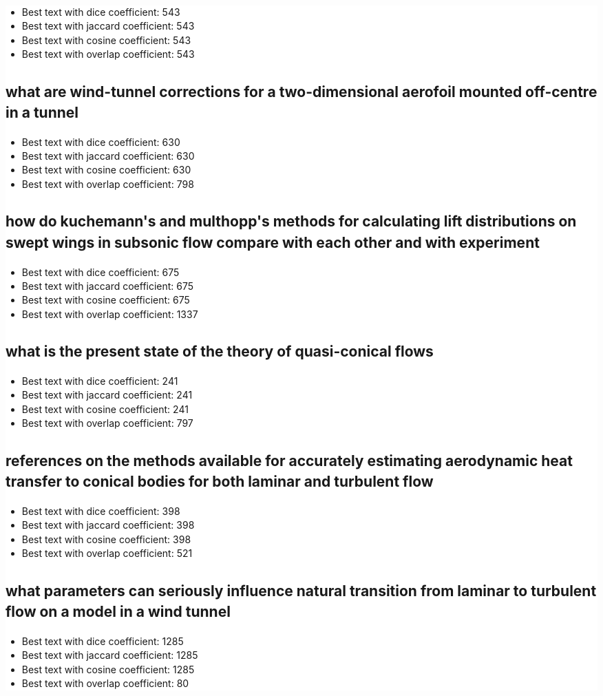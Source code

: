 - Best text with dice coefficient: 543
- Best text with jaccard coefficient: 543
- Best text with cosine coefficient: 543
- Best text with overlap coefficient: 543


##	what are wind-tunnel corrections for a two-dimensional aerofoil mounted off-centre in a tunnel  

- Best text with dice coefficient: 630
- Best text with jaccard coefficient: 630
- Best text with cosine coefficient: 630
- Best text with overlap coefficient: 798


##	how do kuchemann's and multhopp's methods for calculating lift distributions on swept wings in subsonic flow compare with each other and with experiment  

- Best text with dice coefficient: 675
- Best text with jaccard coefficient: 675
- Best text with cosine coefficient: 675
- Best text with overlap coefficient: 1337


##	what is the present state of the theory of quasi-conical flows  

- Best text with dice coefficient: 241
- Best text with jaccard coefficient: 241
- Best text with cosine coefficient: 241
- Best text with overlap coefficient: 797


##	references on the methods available for accurately estimating aerodynamic heat transfer to conical bodies for both laminar and turbulent flow  

- Best text with dice coefficient: 398
- Best text with jaccard coefficient: 398
- Best text with cosine coefficient: 398
- Best text with overlap coefficient: 521


##	what parameters can seriously influence natural transition from laminar to turbulent flow on a model in a wind tunnel  

- Best text with dice coefficient: 1285
- Best text with jaccard coefficient: 1285
- Best text with cosine coefficient: 1285
- Best text with overlap coefficient: 80
